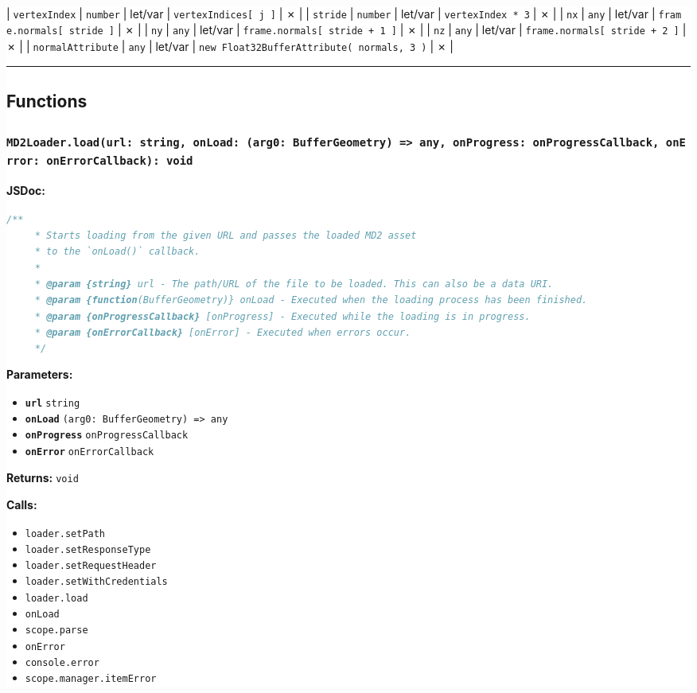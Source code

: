 | `vertexIndex` | `number` | let/var | `vertexIndices[ j ]` | ✗ |
| `stride` | `number` | let/var | `vertexIndex * 3` | ✗ |
| `nx` | `any` | let/var | `frame.normals[ stride ]` | ✗ |
| `ny` | `any` | let/var | `frame.normals[ stride + 1 ]` | ✗ |
| `nz` | `any` | let/var | `frame.normals[ stride + 2 ]` | ✗ |
| `normalAttribute` | `any` | let/var | `new Float32BufferAttribute( normals, 3 )` | ✗ |


---

## Functions

### `MD2Loader.load(url: string, onLoad: (arg0: BufferGeometry) => any, onProgress: onProgressCallback, onError: onErrorCallback): void`

**JSDoc:**
```typescript
/**
	 * Starts loading from the given URL and passes the loaded MD2 asset
	 * to the `onLoad()` callback.
	 *
	 * @param {string} url - The path/URL of the file to be loaded. This can also be a data URI.
	 * @param {function(BufferGeometry)} onLoad - Executed when the loading process has been finished.
	 * @param {onProgressCallback} [onProgress] - Executed while the loading is in progress.
	 * @param {onErrorCallback} [onError] - Executed when errors occur.
	 */
```

**Parameters:**

- **`url`** `string`
- **`onLoad`** `(arg0: BufferGeometry) => any`
- **`onProgress`** `onProgressCallback`
- **`onError`** `onErrorCallback`

**Returns:** `void`

**Calls:**

- `loader.setPath`
- `loader.setResponseType`
- `loader.setRequestHeader`
- `loader.setWithCredentials`
- `loader.load`
- `onLoad`
- `scope.parse`
- `onError`
- `console.error`
- `scope.manager.itemError`
